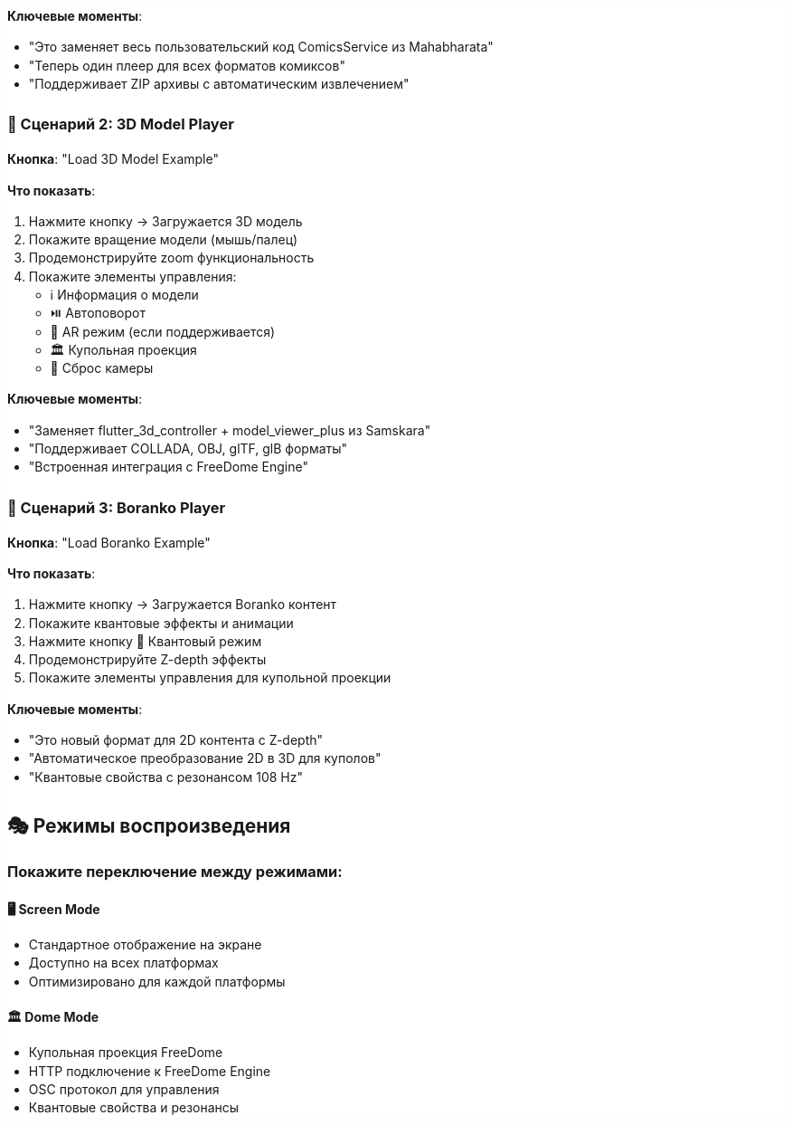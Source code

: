 **Ключевые моменты**:
- "Это заменяет весь пользовательский код ComicsService из Mahabharata"
- "Теперь один плеер для всех форматов комиксов"
- "Поддерживает ZIP архивы с автоматическим извлечением"

### 🗿 Сценарий 2: 3D Model Player
**Кнопка**: "Load 3D Model Example"

**Что показать**:
1. Нажмите кнопку → Загружается 3D модель
2. Покажите вращение модели (мышь/палец)
3. Продемонстрируйте zoom функциональность
4. Покажите элементы управления:
   - ℹ️ Информация о модели
   - ⏯️ Автоповорот
   - 📱 AR режим (если поддерживается)
   - 🏛️ Купольная проекция
   - 🔄 Сброс камеры

**Ключевые моменты**:
- "Заменяет flutter_3d_controller + model_viewer_plus из Samskara"
- "Поддерживает COLLADA, OBJ, glTF, glB форматы"
- "Встроенная интеграция с FreeDome Engine"

### 🎨 Сценарий 3: Boranko Player
**Кнопка**: "Load Boranko Example"

**Что показать**:
1. Нажмите кнопку → Загружается Boranko контент
2. Покажите квантовые эффекты и анимации
3. Нажмите кнопку 🧠 Квантовый режим
4. Продемонстрируйте Z-depth эффекты
5. Покажите элементы управления для купольной проекции

**Ключевые моменты**:
- "Это новый формат для 2D контента с Z-depth"
- "Автоматическое преобразование 2D в 3D для куполов"
- "Квантовые свойства с резонансом 108 Hz"

## 🎭 Режимы воспроизведения

### Покажите переключение между режимами:

#### 🖥️ Screen Mode
- Стандартное отображение на экране
- Доступно на всех платформах
- Оптимизировано для каждой платформы

#### 🏛️ Dome Mode  
- Купольная проекция FreeDome
- HTTP подключение к FreeDome Engine
- OSC протокол для управления
- Квантовые свойства и резонансы
